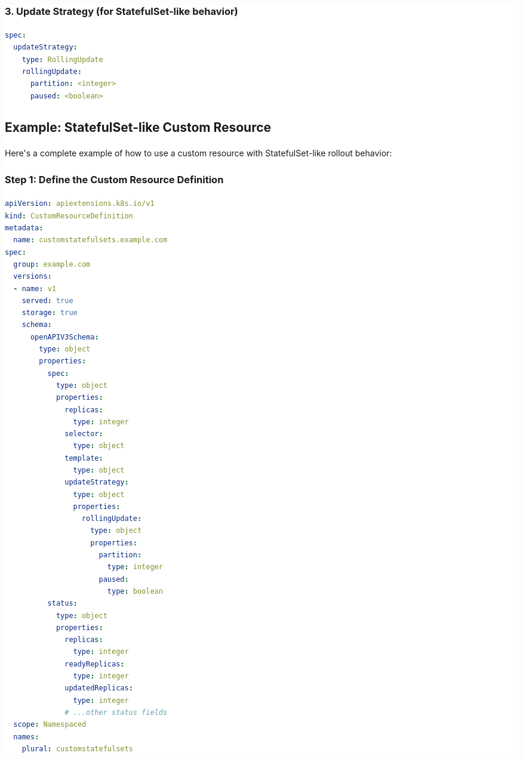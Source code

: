 ### 3. Update Strategy (for StatefulSet-like behavior)
```yaml
spec:
  updateStrategy:
    type: RollingUpdate
    rollingUpdate:
      partition: <integer>
      paused: <boolean>
```

## Example: StatefulSet-like Custom Resource

Here's a complete example of how to use a custom resource with StatefulSet-like rollout behavior:

### Step 1: Define the Custom Resource Definition

```yaml
apiVersion: apiextensions.k8s.io/v1
kind: CustomResourceDefinition
metadata:
  name: customstatefulsets.example.com
spec:
  group: example.com
  versions:
  - name: v1
    served: true
    storage: true
    schema:
      openAPIV3Schema:
        type: object
        properties:
          spec:
            type: object
            properties:
              replicas:
                type: integer
              selector:
                type: object
              template:
                type: object
              updateStrategy:
                type: object
                properties:
                  rollingUpdate:
                    type: object
                    properties:
                      partition:
                        type: integer
                      paused:
                        type: boolean
          status:
            type: object
            properties:
              replicas:
                type: integer
              readyReplicas:
                type: integer
              updatedReplicas:
                type: integer
              # ...other status fields
  scope: Namespaced
  names:
    plural: customstatefulsets
```